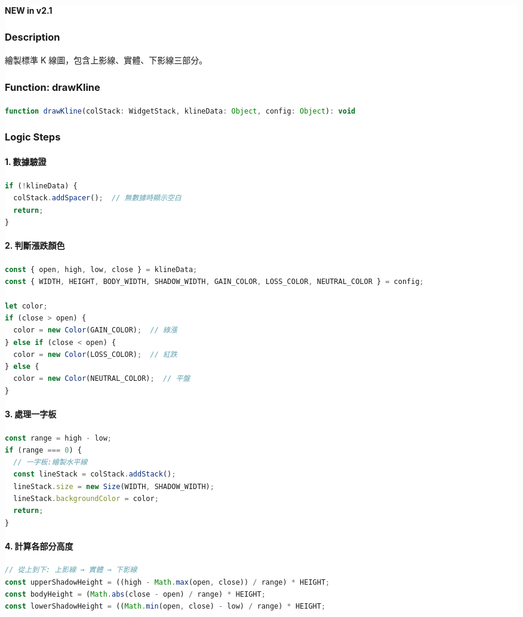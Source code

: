 **NEW in v2.1**

### Description
繪製標準 K 線圖，包含上影線、實體、下影線三部分。

### Function: drawKline

```javascript
function drawKline(colStack: WidgetStack, klineData: Object, config: Object): void
```

### Logic Steps

#### 1. 數據驗證
```javascript
if (!klineData) {
  colStack.addSpacer();  // 無數據時顯示空白
  return;
}
```

#### 2. 判斷漲跌顏色
```javascript
const { open, high, low, close } = klineData;
const { WIDTH, HEIGHT, BODY_WIDTH, SHADOW_WIDTH, GAIN_COLOR, LOSS_COLOR, NEUTRAL_COLOR } = config;

let color;
if (close > open) {
  color = new Color(GAIN_COLOR);  // 綠漲
} else if (close < open) {
  color = new Color(LOSS_COLOR);  // 紅跌
} else {
  color = new Color(NEUTRAL_COLOR);  // 平盤
}
```

#### 3. 處理一字板
```javascript
const range = high - low;
if (range === 0) {
  // 一字板:繪製水平線
  const lineStack = colStack.addStack();
  lineStack.size = new Size(WIDTH, SHADOW_WIDTH);
  lineStack.backgroundColor = color;
  return;
}
```

#### 4. 計算各部分高度
```javascript
// 從上到下: 上影線 → 實體 → 下影線
const upperShadowHeight = ((high - Math.max(open, close)) / range) * HEIGHT;
const bodyHeight = (Math.abs(close - open) / range) * HEIGHT;
const lowerShadowHeight = ((Math.min(open, close) - low) / range) * HEIGHT;
```
